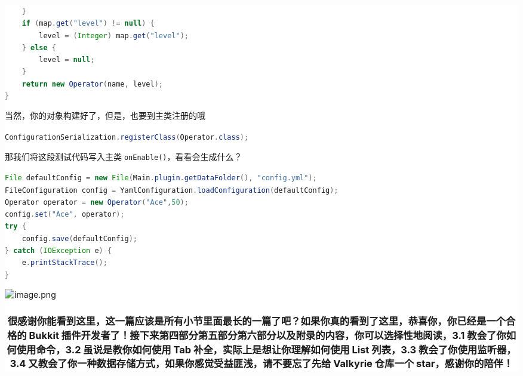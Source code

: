 ```java
    }
    if (map.get("level") != null) {
        level = (Integer) map.get("level");
    } else {
        level = null;
    }
    return new Operator(name, level);
}
```

当然，你的对象构建好了，但是，也要到主类注册的哦

```java
ConfigurationSerialization.registerClass(Operator.class);
```

那我们将这段测试代码写入主类 `onEnable()`，看看会生成什么？

```java
File defaultConfig = new File(Main.plugin.getDataFolder(), "config.yml");
FileConfiguration config = YamlConfiguration.loadConfiguration(defaultConfig);
Operator operator = new Operator("Ace",50);
config.set("Ace", operator);
try {
    config.save(defaultConfig);
} catch (IOException e) {
    e.printStackTrace();
}
```

![image.png](https://i.loli.net/2020/07/27/8RQpP1ecUvAbiSg.png)

<center><h3>很感谢你能看到这里，这一篇应该是所有小节里面最长的一篇了吧？如果你真的看到了这里，恭喜你，你已经是一个合格的 Bukkit 插件开发者了！接下来第四部分第五部分第六部分以及附录的内容，你可以选择性地阅读，3.1 教会了你如何使用命令，3.2 虽说是教你如何使用 Tab 补全，实际上是想让你理解如何使用 List 列表，3.3 教会了你使用监听器，3.4 又教会了你一种数据存储方式，如果你感觉受益匪浅，请不要忘了先给 Valkyrie 仓库一个 star，感谢你的陪伴！</h3><center>
